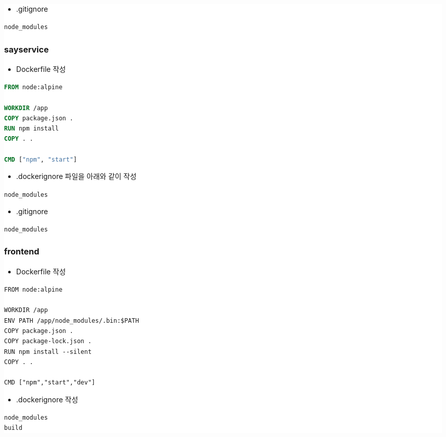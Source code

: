 - .gitignore

```{bash}
node_modules
```



### sayservice

- Dockerfile 작성

```dockerfile
FROM node:alpine

WORKDIR /app
COPY package.json .
RUN npm install
COPY . .

CMD ["npm", "start"]
```

- .dockerignore 파일을 아래와 같이 작성

```{docker}
node_modules
```

- .gitignore

```{bash}
node_modules
```



### frontend

-  Dockerfile  작성

```{bash}
FROM node:alpine

WORKDIR /app
ENV PATH /app/node_modules/.bin:$PATH
COPY package.json .
COPY package-lock.json .
RUN npm install --silent
COPY . .

CMD ["npm","start","dev"]
```

- .dockerignore 작성

```{bash}
node_modules
build
```
